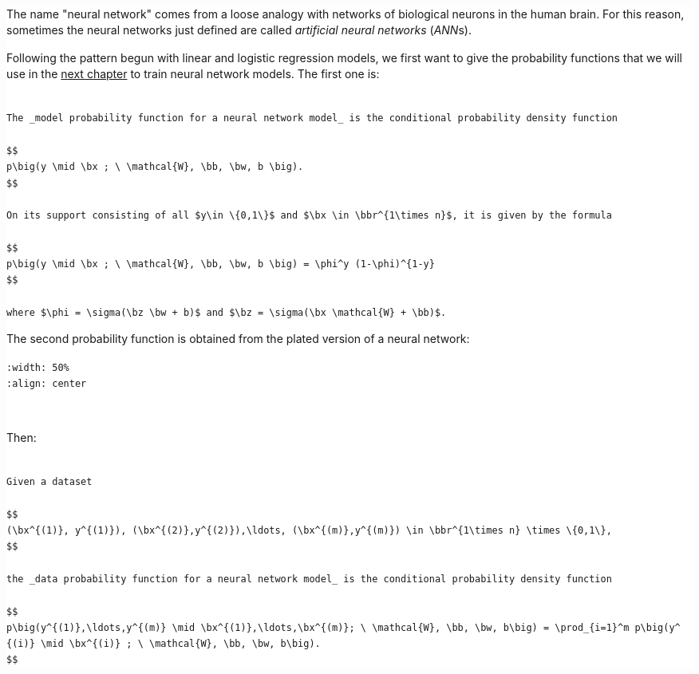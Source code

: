````{prf:definition}
````

The name "neural network" comes from a loose analogy with networks of biological neurons in the human brain. For this reason, sometimes the neural networks just defined are called _artificial neural networks_ (*ANN*s).

Following the pattern begun with linear and logistic regression models, we first want to give the probability functions that we will use in the [next chapter](learning) to train neural network models. The first one is:

```{prf:definition}

The _model probability function for a neural network model_ is the conditional probability density function

$$
p\big(y \mid \bx ; \ \mathcal{W}, \bb, \bw, b \big).
$$

On its support consisting of all $y\in \{0,1\}$ and $\bx \in \bbr^{1\times n}$, it is given by the formula

$$
p\big(y \mid \bx ; \ \mathcal{W}, \bb, \bw, b \big) = \phi^y (1-\phi)^{1-y}
$$

where $\phi = \sigma(\bz \bw + b)$ and $\bz = \sigma(\bx \mathcal{W} + \bb)$.
```

The second probability function is obtained from the plated version of a neural network:

```{image} ../img/nn-00-plated.svg
:width: 50%
:align: center
```
&nbsp;

Then:

```{prf:definition}

Given a dataset

$$
(\bx^{(1)}, y^{(1)}), (\bx^{(2)},y^{(2)}),\ldots, (\bx^{(m)},y^{(m)}) \in \bbr^{1\times n} \times \{0,1\},
$$

the _data probability function for a neural network model_ is the conditional probability density function

$$
p\big(y^{(1)},\ldots,y^{(m)} \mid \bx^{(1)},\ldots,\bx^{(m)}; \ \mathcal{W}, \bb, \bw, b\big) = \prod_{i=1}^m p\big(y^{(i)} \mid \bx^{(i)} ; \ \mathcal{W}, \bb, \bw, b\big).
$$
```

